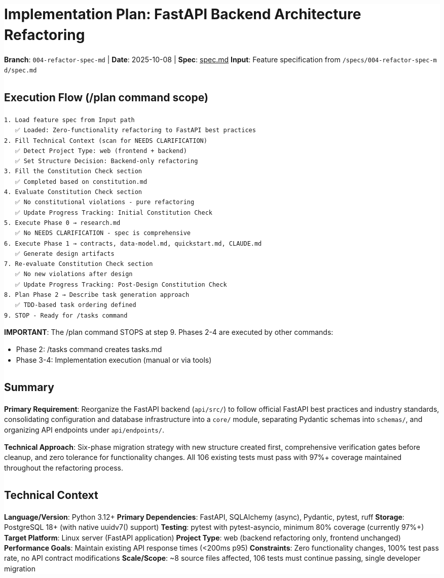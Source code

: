 # Implementation Plan: FastAPI Backend Architecture Refactoring

**Branch**: `004-refactor-spec-md` | **Date**: 2025-10-08 | **Spec**: [spec.md](./spec.md)
**Input**: Feature specification from `/specs/004-refactor-spec-md/spec.md`

## Execution Flow (/plan command scope)
```
1. Load feature spec from Input path
   ✅ Loaded: Zero-functionality refactoring to FastAPI best practices
2. Fill Technical Context (scan for NEEDS CLARIFICATION)
   ✅ Detect Project Type: web (frontend + backend)
   ✅ Set Structure Decision: Backend-only refactoring
3. Fill the Constitution Check section
   ✅ Completed based on constitution.md
4. Evaluate Constitution Check section
   ✅ No constitutional violations - pure refactoring
   ✅ Update Progress Tracking: Initial Constitution Check
5. Execute Phase 0 → research.md
   ✅ No NEEDS CLARIFICATION - spec is comprehensive
6. Execute Phase 1 → contracts, data-model.md, quickstart.md, CLAUDE.md
   ✅ Generate design artifacts
7. Re-evaluate Constitution Check section
   ✅ No new violations after design
   ✅ Update Progress Tracking: Post-Design Constitution Check
8. Plan Phase 2 → Describe task generation approach
   ✅ TDD-based task ordering defined
9. STOP - Ready for /tasks command
```

**IMPORTANT**: The /plan command STOPS at step 9. Phases 2-4 are executed by other commands:
- Phase 2: /tasks command creates tasks.md
- Phase 3-4: Implementation execution (manual or via tools)

## Summary

**Primary Requirement**: Reorganize the FastAPI backend (`api/src/`) to follow official FastAPI best practices and industry standards, consolidating configuration and database infrastructure into a `core/` module, separating Pydantic schemas into `schemas/`, and organizing API endpoints under `api/endpoints/`.

**Technical Approach**: Six-phase migration strategy with new structure created first, comprehensive verification gates before cleanup, and zero tolerance for functionality changes. All 106 existing tests must pass with 97%+ coverage maintained throughout the refactoring process.

## Technical Context
**Language/Version**: Python 3.12+
**Primary Dependencies**: FastAPI, SQLAlchemy (async), Pydantic, pytest, ruff
**Storage**: PostgreSQL 18+ (with native uuidv7() support)
**Testing**: pytest with pytest-asyncio, minimum 80% coverage (currently 97%+)
**Target Platform**: Linux server (FastAPI application)
**Project Type**: web (backend refactoring only, frontend unchanged)
**Performance Goals**: Maintain existing API response times (<200ms p95)
**Constraints**: Zero functionality changes, 100% test pass rate, no API contract modifications
**Scale/Scope**: ~8 source files affected, 106 tests must continue passing, single developer migration
